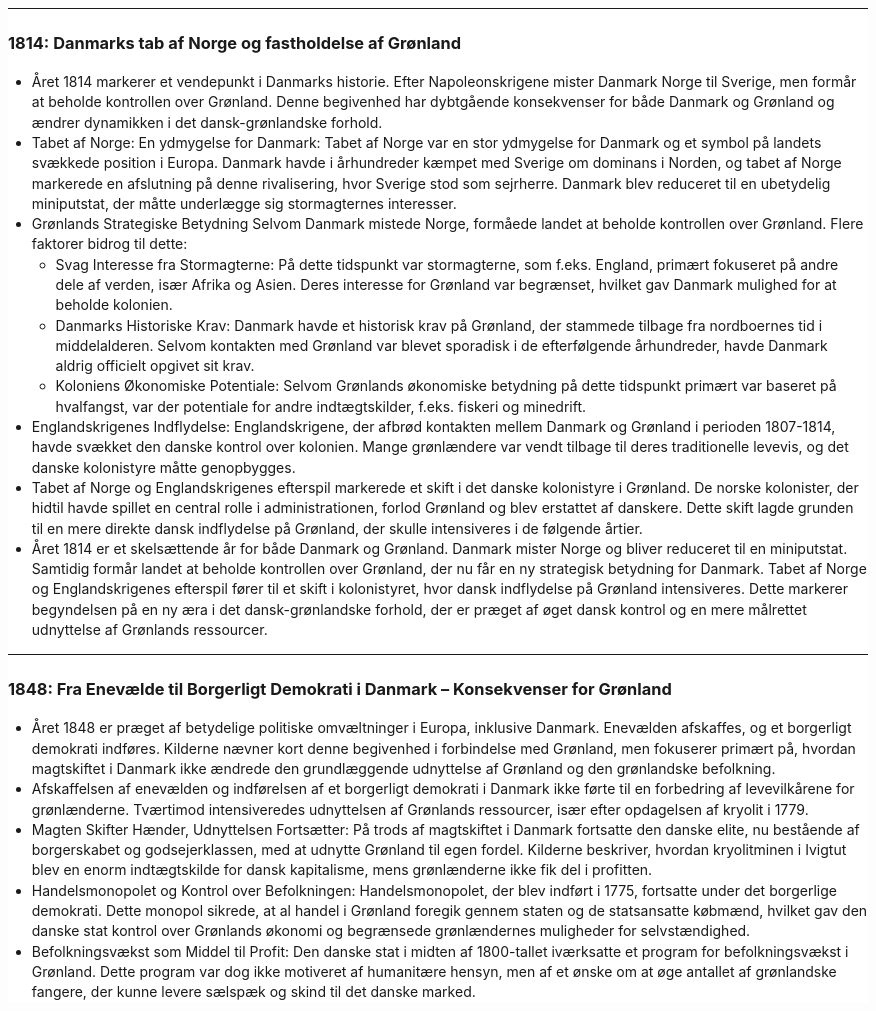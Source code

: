 
---

### 1814: Danmarks tab af Norge og fastholdelse af Grønland

- Året 1814 markerer et vendepunkt i Danmarks historie. Efter Napoleonskrigene mister Danmark Norge til Sverige, men formår at beholde kontrollen over Grønland. Denne begivenhed har dybtgående konsekvenser for både Danmark og Grønland og ændrer dynamikken i det dansk-grønlandske forhold.
- Tabet af Norge: En ydmygelse for Danmark: Tabet af Norge var en stor ydmygelse for Danmark og et symbol på landets svækkede position i Europa. Danmark havde i århundreder kæmpet med Sverige om dominans i Norden, og tabet af Norge markerede en afslutning på denne rivalisering, hvor Sverige stod som sejrherre. Danmark blev reduceret til en ubetydelig miniputstat, der måtte underlægge sig stormagternes interesser.
- Grønlands Strategiske Betydning
Selvom Danmark mistede Norge, formåede landet at beholde kontrollen over Grønland. Flere faktorer bidrog til dette:
	- Svag Interesse fra Stormagterne: På dette tidspunkt var stormagterne, som f.eks. England, primært fokuseret på andre dele af verden, især Afrika og Asien. Deres interesse for Grønland var begrænset, hvilket gav Danmark mulighed for at beholde kolonien.
	- Danmarks Historiske Krav: Danmark havde et historisk krav på Grønland, der stammede tilbage fra nordboernes tid i middelalderen. Selvom kontakten med Grønland var blevet sporadisk i de efterfølgende århundreder, havde Danmark aldrig officielt opgivet sit krav.
	- Koloniens Økonomiske Potentiale: Selvom Grønlands økonomiske betydning på dette tidspunkt primært var baseret på hvalfangst, var der potentiale for andre indtægtskilder, f.eks. fiskeri og minedrift.
- Englandskrigenes Indflydelse: Englandskrigene, der afbrød kontakten mellem Danmark og Grønland i perioden 1807-1814, havde svækket den danske kontrol over kolonien. Mange grønlændere var vendt tilbage til deres traditionelle levevis, og det danske kolonistyre måtte genopbygges.
- Tabet af Norge og Englandskrigenes efterspil markerede et skift i det danske kolonistyre i Grønland. De norske kolonister, der hidtil havde spillet en central rolle i administrationen, forlod Grønland og blev erstattet af danskere. Dette skift lagde grunden til en mere direkte dansk indflydelse på Grønland, der skulle intensiveres i de følgende årtier.
- Året 1814 er et skelsættende år for både Danmark og Grønland. Danmark mister Norge og bliver reduceret til en miniputstat. Samtidig formår landet at beholde kontrollen over Grønland, der nu får en ny strategisk betydning for Danmark. Tabet af Norge og Englandskrigenes efterspil fører til et skift i kolonistyret, hvor dansk indflydelse på Grønland intensiveres. Dette markerer begyndelsen på en ny æra i det dansk-grønlandske forhold, der er præget af øget dansk kontrol og en mere målrettet udnyttelse af Grønlands ressourcer.

---

### 1848: Fra Enevælde til Borgerligt Demokrati i Danmark – Konsekvenser for Grønland

* Året 1848 er præget af betydelige politiske omvæltninger i Europa, inklusive Danmark. Enevælden afskaffes, og et borgerligt demokrati indføres. Kilderne nævner kort denne begivenhed i forbindelse med Grønland, men fokuserer primært på, hvordan magtskiftet i Danmark ikke ændrede den grundlæggende udnyttelse af Grønland og den grønlandske befolkning.
* Afskaffelsen af enevælden og indførelsen af et borgerligt demokrati i Danmark ikke førte til en forbedring af levevilkårene for grønlænderne. Tværtimod intensiveredes udnyttelsen af Grønlands ressourcer, især efter opdagelsen af kryolit i 1779.
* Magten Skifter Hænder, Udnyttelsen Fortsætter: På trods af magtskiftet i Danmark fortsatte den danske elite, nu bestående af borgerskabet og godsejerklassen, med at udnytte Grønland til egen fordel. Kilderne beskriver, hvordan kryolitminen i Ivigtut blev en enorm indtægtskilde for dansk kapitalisme, mens grønlænderne ikke fik del i profitten.
* Handelsmonopolet og Kontrol over Befolkningen: Handelsmonopolet, der blev indført i 1775, fortsatte under det borgerlige demokrati. Dette monopol sikrede, at al handel i Grønland foregik gennem staten og de statsansatte købmænd, hvilket gav den danske stat kontrol over Grønlands økonomi og begrænsede grønlændernes muligheder for selvstændighed.
* Befolkningsvækst som Middel til Profit: Den danske stat i midten af 1800-tallet iværksatte et program for befolkningsvækst i Grønland. Dette program var dog ikke motiveret af humanitære hensyn, men af et ønske om at øge antallet af grønlandske fangere, der kunne levere sælspæk og skind til det danske marked.